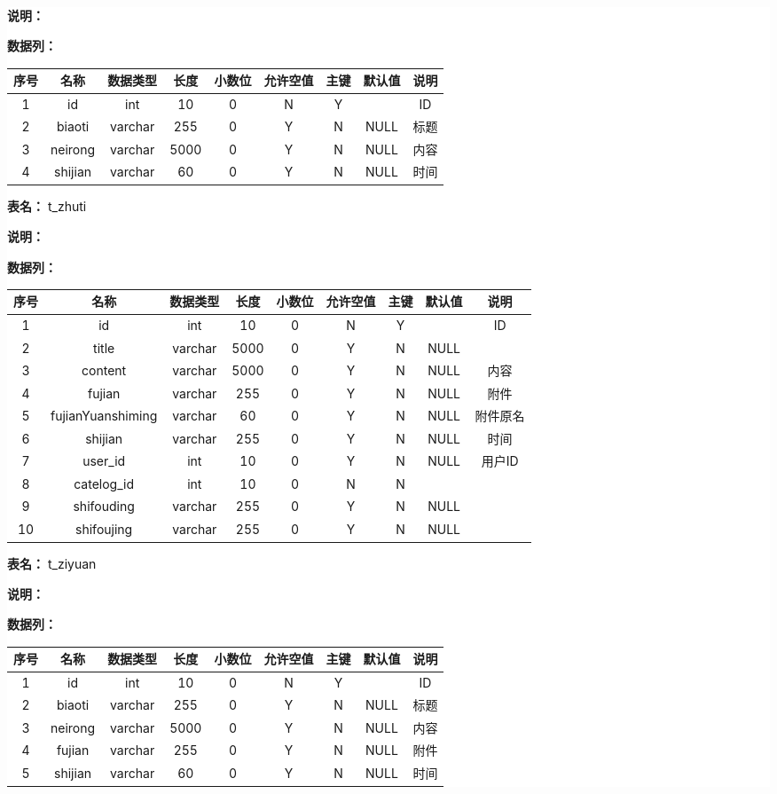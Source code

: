 **说明：** 

**数据列：**

| 序号 | 名称 | 数据类型 |  长度  | 小数位 | 允许空值 | 主键 | 默认值 | 说明 |
| :---: | :---: | :---: | :---: | :---: | :---: | :---: | :---: | :---: |
|  1   | id |   int   | 10 |   0    |    N     |  Y   |       | ID  |
|  2   | biaoti |   varchar   | 255 |   0    |    Y     |  N   |   NULL    | 标题  |
|  3   | neirong |   varchar   | 5000 |   0    |    Y     |  N   |   NULL    | 内容  |
|  4   | shijian |   varchar   | 60 |   0    |    Y     |  N   |   NULL    | 时间  |

**表名：** <a id="t_zhuti">t_zhuti</a>

**说明：** 

**数据列：**

| 序号 | 名称 | 数据类型 |  长度  | 小数位 | 允许空值 | 主键 | 默认值 | 说明 |
| :---: | :---: | :---: | :---: | :---: | :---: | :---: | :---: | :---: |
|  1   | id |   int   | 10 |   0    |    N     |  Y   |       | ID  |
|  2   | title |   varchar   | 5000 |   0    |    Y     |  N   |   NULL    |   |
|  3   | content |   varchar   | 5000 |   0    |    Y     |  N   |   NULL    | 内容  |
|  4   | fujian |   varchar   | 255 |   0    |    Y     |  N   |   NULL    | 附件  |
|  5   | fujianYuanshiming |   varchar   | 60 |   0    |    Y     |  N   |   NULL    | 附件原名  |
|  6   | shijian |   varchar   | 255 |   0    |    Y     |  N   |   NULL    | 时间  |
|  7   | user_id |   int   | 10 |   0    |    Y     |  N   |   NULL    | 用户ID  |
|  8   | catelog_id |   int   | 10 |   0    |    N     |  N   |       |   |
|  9   | shifouding |   varchar   | 255 |   0    |    Y     |  N   |   NULL    |   |
|  10   | shifoujing |   varchar   | 255 |   0    |    Y     |  N   |   NULL    |   |

**表名：** <a id="t_ziyuan">t_ziyuan</a>

**说明：** 

**数据列：**

| 序号 | 名称 | 数据类型 |  长度  | 小数位 | 允许空值 | 主键 | 默认值 | 说明 |
| :---: | :---: | :---: | :---: | :---: | :---: | :---: | :---: | :---: |
|  1   | id |   int   | 10 |   0    |    N     |  Y   |       | ID  |
|  2   | biaoti |   varchar   | 255 |   0    |    Y     |  N   |   NULL    | 标题  |
|  3   | neirong |   varchar   | 5000 |   0    |    Y     |  N   |   NULL    | 内容  |
|  4   | fujian |   varchar   | 255 |   0    |    Y     |  N   |   NULL    | 附件  |
|  5   | shijian |   varchar   | 60 |   0    |    Y     |  N   |   NULL    | 时间  |

